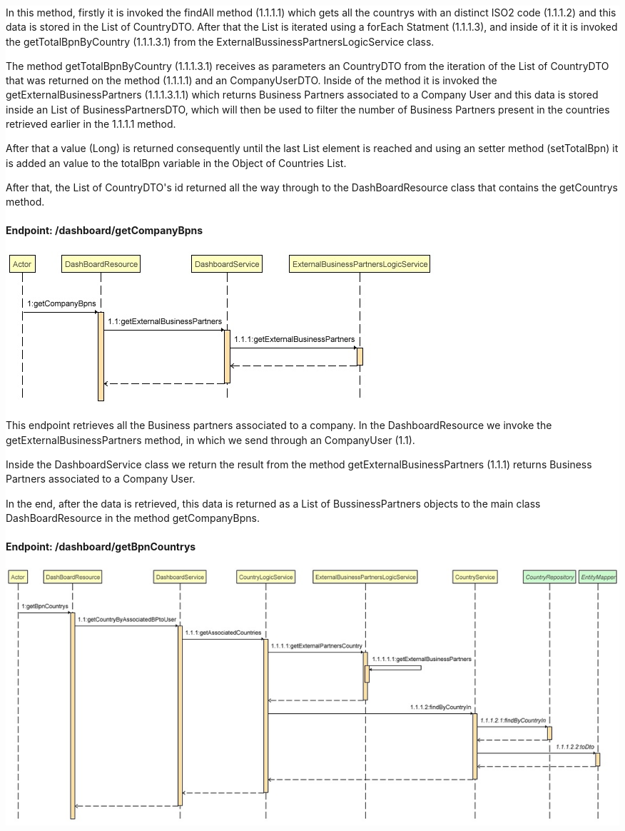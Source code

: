In this method, firstly it is invoked the findAll method (1.1.1.1) which gets all the countrys with an distinct ISO2 code (1.1.1.2) and this data is stored in the List of CountryDTO. After that the List is iterated using a forEach Statment (1.1.1.3), and inside of it it is invoked the getTotalBpnByCountry (1.1.1.3.1) from the ExternalBussinessPartnersLogicService class.

The method getTotalBpnByCountry (1.1.1.3.1) receives as parameters an CountryDTO from the iteration of the List of CountryDTO that was returned on the method (1.1.1.1) and an CompanyUserDTO. Inside of the method it is invoked the getExternalBusinessPartners (1.1.1.3.1.1) which returns Business Partners associated to a Company User and this data is stored inside an List of BusinessPartnersDTO, which will then be used to filter the number of Business Partners present in the countries retrieved earlier in the 1.1.1.1 method.

After that a value (Long) is returned consequently until the last List element is reached and using an setter method (setTotalBpn) it is added an value to the totalBpn variable in the Object of Countries List.

After that, the List of CountryDTO's id returned all the way through to the DashBoardResource class that contains the getCountrys method.


#### Endpoint: /dashboard/getCompanyBpns

![getCompanyBPN](../docs/Images/DashBoardResource_getCompanyBpns.jpg)

This endpoint retrieves all the Business partners associated to a company. In the DashboardResource we invoke the getExternalBusinessPartners method, in which we send through an CompanyUser (1.1).

Inside the DashboardService class we return the result from the method getExternalBusinessPartners (1.1.1) returns Business Partners associated to a Company User.

In the end, after the data is retrieved, this data is returned as a List of BussinessPartners objects to the main class DashBoardResource in the method getCompanyBpns.


#### Endpoint: /dashboard/getBpnCountrys

![getBPNCountry](../docs/Images/DashBoardResource_getBpnCountrys.jpg)
